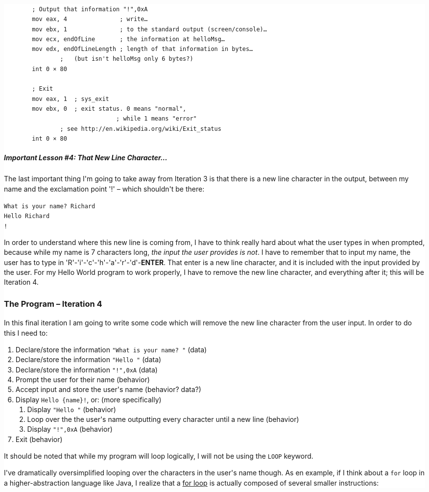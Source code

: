     		; Output that information "!",0xA
    		mov eax, 4               ; write…
    		mov ebx, 1               ; to the standard output (screen/console)…
    		mov ecx, endOfLine       ; the information at helloMsg…
    		mov edx, endOfLineLength ; length of that information in bytes…
    				; 	(but isn't helloMsg only 6 bytes?)
    		int 0 × 80
    	
    		; Exit
    		mov eax, 1	; sys_exit
    		mov ebx, 0	; exit status. 0 means "normal",
                                    ; while 1 means "error"
    				; see http://en.wikipedia.org/wiki/Exit_status
    		int 0 × 80

##### Important Lesson #4: That New Line Character…

The last important thing I'm going to take away from Iteration 3 is that there is a new line character in the output, between my name and the exclamation point '!' – which shouldn't be there:

    What is your name? Richard
    Hello Richard
    !

In order to understand where this new line is coming from, I have to think really hard about what the user types in when prompted, because while my name is 7 characters long, _the input the user provides is not_. I have to remember that to input my name, the user has to type in 'R'-'i'-'c'-'h'-'a'-'r'-'d'-**ENTER**. That enter is a new line character, and it is included with the input provided by the user. For my Hello World program to work properly, I have to remove the new line character, and everything after it; this will be Iteration 4.

### The Program – Iteration 4

In this final iteration I am going to write some code which will remove the new line character from the user input. In order to do this I need to:

1.  Declare/store the information `"What is your name? "` (data)
2.  Declare/store the information `"Hello "` (data)
3.  Declare/store the information `"!",0xA` (data)
4.  Prompt the user for their name (behavior)
5.  Accept input and store the user's name (behavior? data?)
6.  Display `Hello {name}!`, or: (more specifically)
    1.  Display `"Hello "` (behavior)
    2.  Loop over the the user's name outputting every character until a new line (behavior)
    3.  Display `"!",0xA` (behavior)
7.  Exit (behavior)

It should be noted that while my program will loop logically, I will not be using the `LOOP` keyword.

I've dramatically oversimplified looping over the characters in the user's name though. As en example, if I think about a `for` loop in a higher-abstraction language like Java, I realize that a [for loop](http://en.wikipedia.org/wiki/For_loop#Three-expression_for_loops) is actually composed of several smaller instructions:
